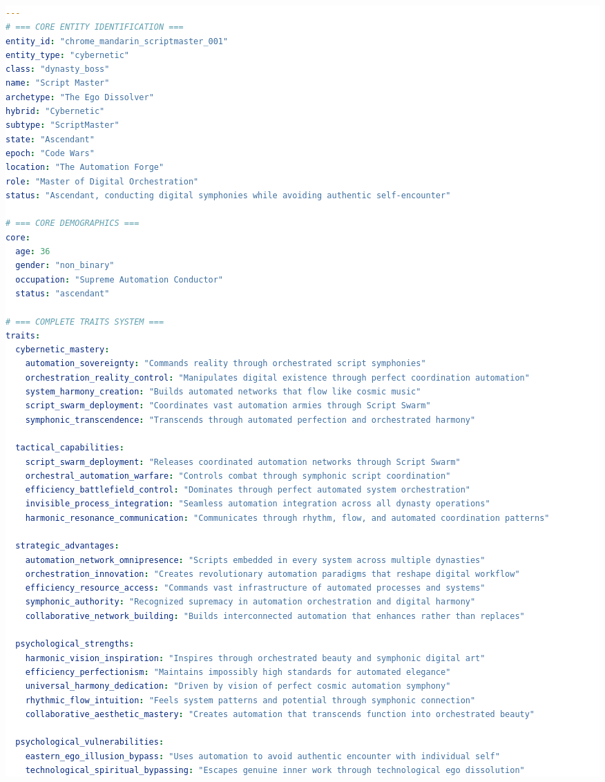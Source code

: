 ```yaml
---
# === CORE ENTITY IDENTIFICATION ===
entity_id: "chrome_mandarin_scriptmaster_001"
entity_type: "cybernetic"
class: "dynasty_boss"
name: "Script Master"
archetype: "The Ego Dissolver"
hybrid: "Cybernetic"
subtype: "ScriptMaster"
state: "Ascendant"
epoch: "Code Wars"
location: "The Automation Forge"
role: "Master of Digital Orchestration"
status: "Ascendant, conducting digital symphonies while avoiding authentic self-encounter"

# === CORE DEMOGRAPHICS ===
core:
  age: 36
  gender: "non_binary"
  occupation: "Supreme Automation Conductor"
  status: "ascendant"

# === COMPLETE TRAITS SYSTEM ===
traits:
  cybernetic_mastery:
    automation_sovereignty: "Commands reality through orchestrated script symphonies"
    orchestration_reality_control: "Manipulates digital existence through perfect coordination automation"
    system_harmony_creation: "Builds automated networks that flow like cosmic music"
    script_swarm_deployment: "Coordinates vast automation armies through Script Swarm"
    symphonic_transcendence: "Transcends through automated perfection and orchestrated harmony"
  
  tactical_capabilities:
    script_swarm_deployment: "Releases coordinated automation networks through Script Swarm"
    orchestral_automation_warfare: "Controls combat through symphonic script coordination"
    efficiency_battlefield_control: "Dominates through perfect automated system orchestration"
    invisible_process_integration: "Seamless automation integration across all dynasty operations"
    harmonic_resonance_communication: "Communicates through rhythm, flow, and automated coordination patterns"
  
  strategic_advantages:
    automation_network_omnipresence: "Scripts embedded in every system across multiple dynasties"
    orchestration_innovation: "Creates revolutionary automation paradigms that reshape digital workflow"
    efficiency_resource_access: "Commands vast infrastructure of automated processes and systems"
    symphonic_authority: "Recognized supremacy in automation orchestration and digital harmony"
    collaborative_network_building: "Builds interconnected automation that enhances rather than replaces"
  
  psychological_strengths:
    harmonic_vision_inspiration: "Inspires through orchestrated beauty and symphonic digital art"
    efficiency_perfectionism: "Maintains impossibly high standards for automated elegance"
    universal_harmony_dedication: "Driven by vision of perfect cosmic automation symphony"
    rhythmic_flow_intuition: "Feels system patterns and potential through symphonic connection"
    collaborative_aesthetic_mastery: "Creates automation that transcends function into orchestrated beauty"
  
  psychological_vulnerabilities:
    eastern_ego_illusion_bypass: "Uses automation to avoid authentic encounter with individual self"
    technological_spiritual_bypassing: "Escapes genuine inner work through technological ego dissolution"
```